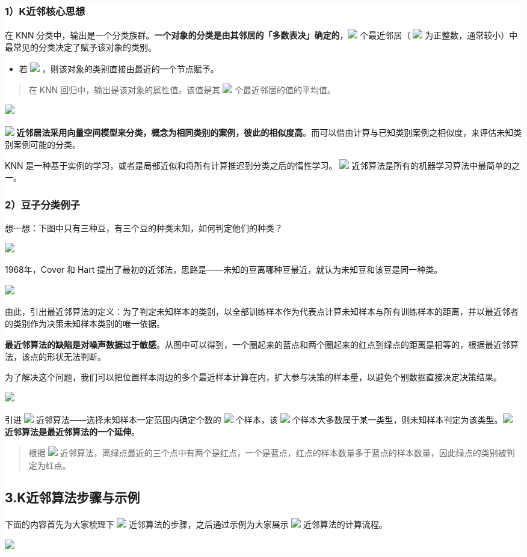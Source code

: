 ### 1）K近邻核心思想

在 KNN 分类中，输出是一个分类族群。**一个对象的分类是由其邻居的「多数表决」确定的**，![](https://www.zhihu.com/equation?tex=K)
 个最近邻居（ ![](https://www.zhihu.com/equation?tex=K)
 为正整数，通常较小）中最常见的分类决定了赋予该对象的类别。

*   若 ![](https://www.zhihu.com/equation?tex=K%3D1)
    ，则该对象的类别直接由最近的一个节点赋予。

> 在 KNN 回归中，输出是该对象的属性值。该值是其 ![](https://www.zhihu.com/equation?tex=K)
>  个最近邻居的值的平均值。

![](https://img-blog.csdnimg.cn/img_convert/447dea20bf77dd257d0b4d430e340d49.png)

 **![](https://www.zhihu.com/equation?tex=K)
 近邻居法采用向量空间模型来分类，概念为相同类别的案例，彼此的相似度高**。而可以借由计算与已知类别案例之相似度，来评估未知类别案例可能的分类。

KNN 是一种基于实例的学习，或者是局部近似和将所有计算推迟到分类之后的惰性学习。 ![](https://www.zhihu.com/equation?tex=K-)
 近邻算法是所有的机器学习算法中最简单的之一。

### 2）豆子分类例子

想一想：下图中只有三种豆，有三个豆的种类未知，如何判定他们的种类？

![](https://img-blog.csdnimg.cn/img_convert/59a3b1201f74e297379fdcdb93493a36.png)

1968年，Cover 和 Hart 提出了最初的近邻法，思路是——未知的豆离哪种豆最近，就认为未知豆和该豆是同一种类。

![](https://img-blog.csdnimg.cn/img_convert/0a818565c2fd37ee45f78f09f2db63b3.png)

由此，引出最近邻算法的定义：为了判定未知样本的类别，以全部训练样本作为代表点计算未知样本与所有训练样本的距离，并以最近邻者的类别作为决策未知样本类别的唯一依据。

**最近邻算法的缺陷是对噪声数据过于敏感**。从图中可以得到，一个圈起来的蓝点和两个圈起来的红点到绿点的距离是相等的，根据最近邻算法，该点的形状无法判断。

为了解决这个问题，我们可以把位置样本周边的多个最近样本计算在内，扩大参与决策的样本量，以避免个别数据直接决定决策结果。

![](https://img-blog.csdnimg.cn/img_convert/d53bc7a46f0da0789bf4c49132a0e8d3.png)

引进 ![](https://www.zhihu.com/equation?tex=K-)
 近邻算法——选择未知样本一定范围内确定个数的 ![](https://www.zhihu.com/equation?tex=K)
 个样本，该 ![](https://www.zhihu.com/equation?tex=K)
 个样本大多数属于某一类型，则未知样本判定为该类型。![](https://www.zhihu.com/equation?tex=K-)
 **近邻算法是最近邻算法的一个延伸**。

> 根据 ![](https://www.zhihu.com/equation?tex=K)
>  近邻算法，离绿点最近的三个点中有两个是红点，一个是蓝点，红点的样本数量多于蓝点的样本数量，因此绿点的类别被判定为红点。

3.K近邻算法步骤与示例
------------

下面的内容首先为大家梳理下 ![](https://www.zhihu.com/equation?tex=K)
 近邻算法的步骤，之后通过示例为大家展示 ![](https://www.zhihu.com/equation?tex=K)
 近邻算法的计算流程。

![](https://img-blog.csdnimg.cn/img_convert/0881a71e482f90f207560ba98fc2669d.png)
